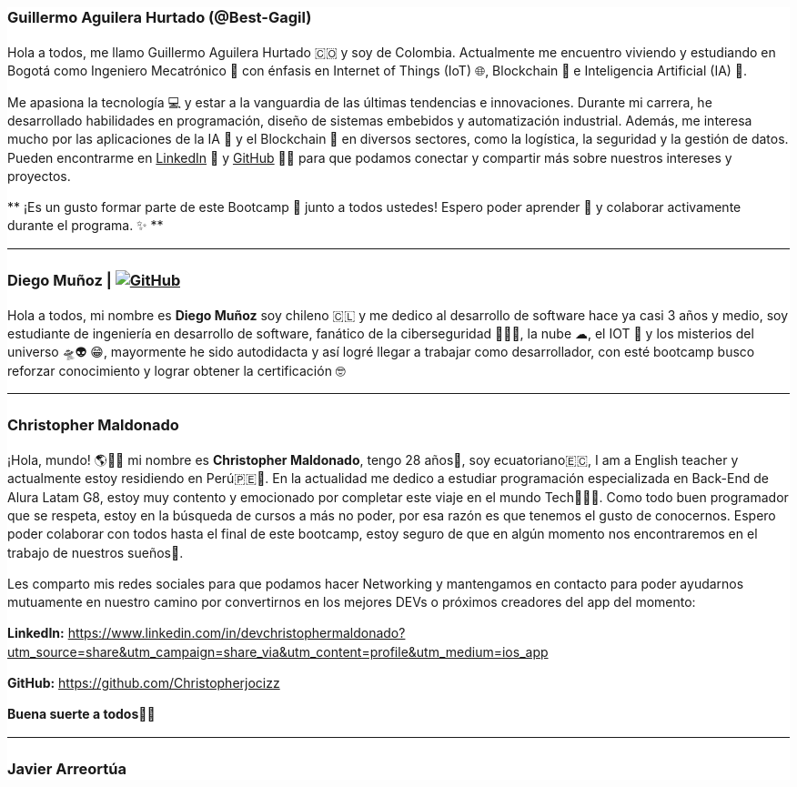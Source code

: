 
### Guillermo Aguilera Hurtado (@Best-Gagil)

Hola a todos, me llamo Guillermo Aguilera Hurtado 🇨🇴 y soy de Colombia. Actualmente me encuentro viviendo y estudiando en Bogotá como Ingeniero Mecatrónico 🤖 con énfasis en Internet of Things (IoT) 🌐, Blockchain 🔗 e Inteligencia Artificial (IA) 🤖.

Me apasiona la tecnología 💻 y estar a la vanguardia de las últimas tendencias e innovaciones. Durante mi carrera, he desarrollado habilidades en programación, diseño de sistemas embebidos y automatización industrial. Además, me interesa mucho por las aplicaciones de la IA 🧠 y el Blockchain 🔐 en diversos sectores, como la logística, la seguridad y la gestión de datos.
Pueden encontrarme en [LinkedIn](https://www.linkedin.com/in/guillermo-aguilera-hurtado-158208205/) 💼 y [GitHub](https://github.com/Best-Gagil) 🐱‍👤 para que podamos conectar y compartir más sobre nuestros intereses y proyectos.

** ¡Es un gusto formar parte de este Bootcamp 🏫 junto a todos ustedes! Espero poder aprender 🧠 y colaborar activamente durante el programa. ✨ **

---

### Diego Muñoz | <a style="width:200px;">[![GitHub](https://img.shields.io/badge/GitHub-181718?style=for-the-badge&logo=github&logoColor=white)](https://github.com/DimmoX)</a>

Hola a todos, mi nombre es **Diego Muñoz** soy chileno 🇨🇱 y me dedico al desarrollo de software hace ya casi 3 años y medio, soy estudiante de ingeniería en desarrollo de software, fanático de la ciberseguridad 👨🏻‍💻, la nube ☁, el IOT 🦾 y los misterios del universo 🛸👽 😁, mayormente he sido autodidacta y así logré llegar a trabajar como desarrollador, con esté bootcamp busco reforzar conocimiento y lograr obtener la certificación 🤓

---

### Christopher Maldonado

¡Hola, mundo! 🌎🤝😎 mi nombre es **Christopher Maldonado**, tengo 28 años🥸, soy ecuatoriano🇪🇨, I am a English teacher y actualmente estoy residiendo en Perú🇵🇪🥳. En la actualidad me dedico a estudiar programación especializada en Back-End de Alura Latam G8, estoy muy contento y emocionado por completar este viaje en el mundo Tech🧑🏻‍💻. Como todo buen programador que se respeta, estoy en la búsqueda de cursos a más no poder, por esa razón es que tenemos el gusto de conocernos. Espero poder colaborar con todos hasta el final de este bootcamp, estoy seguro de que en algún momento nos encontraremos en el trabajo de nuestros sueños🤑.

Les comparto mis redes sociales para que podamos hacer Networking y mantengamos en contacto para poder ayudarnos mutuamente en nuestro camino por convertirnos en los mejores DEVs o próximos creadores del app del momento:

**LinkedIn:** https://www.linkedin.com/in/devchristophermaldonado?utm_source=share&utm_campaign=share_via&utm_content=profile&utm_medium=ios_app

**GitHub:** https://github.com/Christopherjocizz

**Buena suerte a todos💪😎**

---

### Javier Arreortúa
